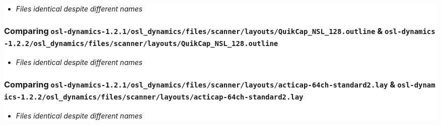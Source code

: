  * *Files identical despite different names*

### Comparing `osl-dynamics-1.2.1/osl_dynamics/files/scanner/layouts/QuikCap_NSL_128.outline` & `osl-dynamics-1.2.2/osl_dynamics/files/scanner/layouts/QuikCap_NSL_128.outline`

 * *Files identical despite different names*

### Comparing `osl-dynamics-1.2.1/osl_dynamics/files/scanner/layouts/acticap-64ch-standard2.lay` & `osl-dynamics-1.2.2/osl_dynamics/files/scanner/layouts/acticap-64ch-standard2.lay`

 * *Files identical despite different names*

